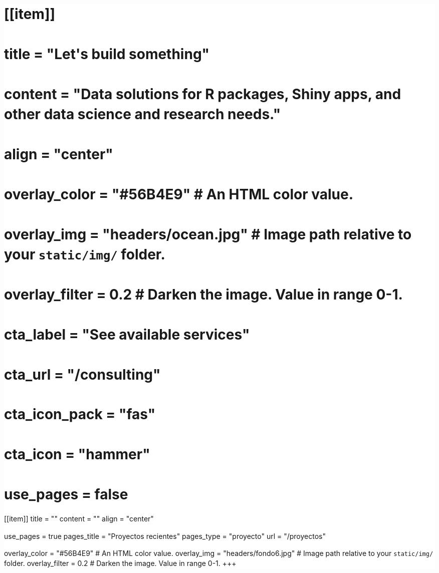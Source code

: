  # [[item]]
 #  title = "Let's build something"
 #  content = "Data solutions for R packages, Shiny apps, and other data science and research needs."
 #  align = "center"

 #  overlay_color = "#56B4E9"  # An HTML color value.
 #  overlay_img = "headers/ocean.jpg"  # Image path relative to your `static/img/` folder.
 #  overlay_filter = 0.2  # Darken the image. Value in range 0-1.
  
 #  cta_label = "See available services"
 #  cta_url = "/consulting"
 #  cta_icon_pack = "fas"
 #  cta_icon = "hammer"
  
 #  use_pages = false
  
[[item]]
  title = ""
  content = ""
  align = "center"

  use_pages = true
  pages_title = "Proyectos recientes"
  pages_type = "proyecto"
  url = "/proyectos"

  overlay_color = "#56B4E9"  # An HTML color value.
  overlay_img = "headers/fondo6.jpg"  # Image path relative to your `static/img/` folder.
  overlay_filter = 0.2  # Darken the image. Value in range 0-1.
+++
